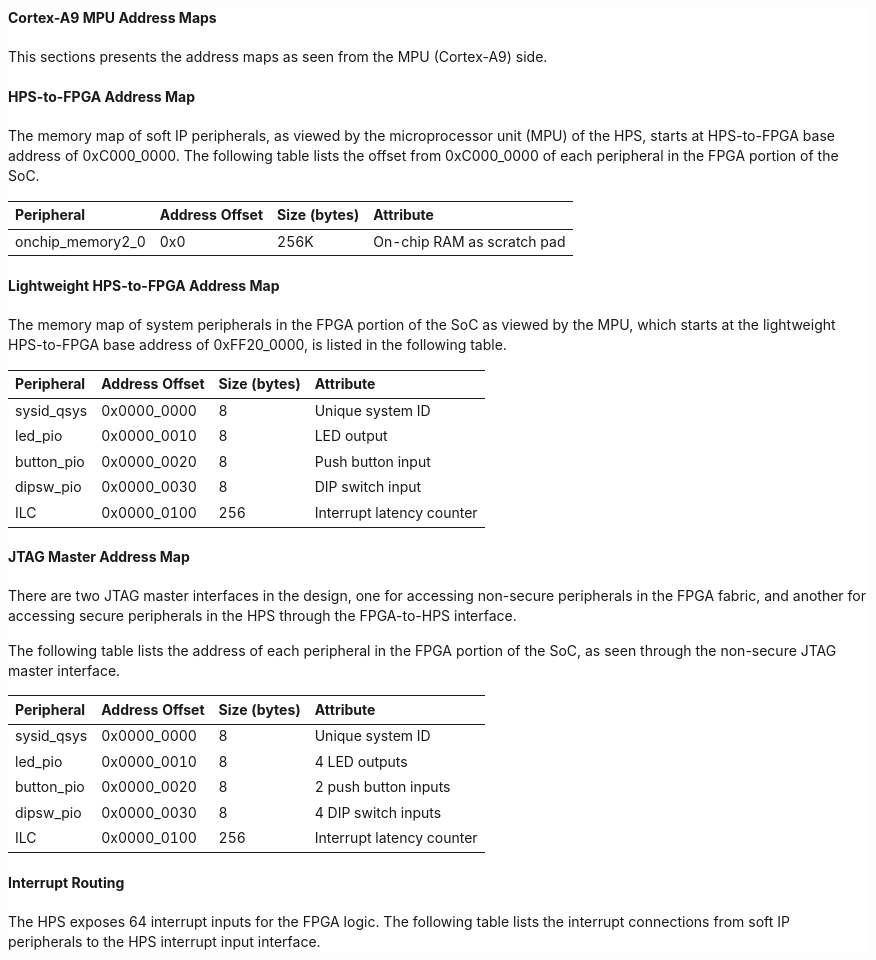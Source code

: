 #### Cortex-A9 MPU Address Maps 
 
This sections presents the address maps as seen from the MPU (Cortex-A9) side. 
 
#### HPS-to-FPGA Address Map 
 
The memory map of soft IP peripherals, as viewed by the microprocessor unit (MPU) of the HPS, starts at HPS-to-FPGA base address of 0xC000_0000. The following table lists the offset from 0xC000_0000 of each peripheral in the FPGA portion of the SoC. 
 
| Peripheral | Address Offset | Size (bytes) | Attribute | 
| :-- | :-- | :-- | :-- | 
| onchip_memory2_0 | 0x0 | 256K | On-chip RAM as scratch pad | 
 
#### Lightweight HPS-to-FPGA Address Map 
 
The memory map of system peripherals in the FPGA portion of the SoC as viewed by the MPU, which starts at the lightweight HPS-to-FPGA base address of 0xFF20_0000, is listed in the following table. 
 
| Peripheral | Address Offset | Size (bytes) | Attribute | 
| :-- | :-- | :-- | :-- | 
| sysid_qsys | 0x0000_0000 | 8 | Unique system ID | 
| led_pio | 0x0000_0010 | 8 | LED output | 
| button_pio | 0x0000_0020 | 8 | Push button input | 
| dipsw_pio | 0x0000_0030 | 8 | DIP switch input | 
| ILC | 0x0000_0100 | 256 | Interrupt latency counter | 
 
#### JTAG Master Address Map 
 
There are two JTAG master interfaces in the design, one for accessing non-secure peripherals in the FPGA fabric, and another for accessing secure peripherals in the HPS through the FPGA-to-HPS interface. 
 
The following table lists the address of each peripheral in the FPGA portion of the SoC, as seen through the non-secure JTAG master interface. 
 
| Peripheral | Address Offset | Size (bytes) | Attribute | 
| :-- | :-- | :-- | :-- | 
| sysid_qsys | 0x0000_0000 | 8 | Unique system ID | 
| led_pio | 0x0000_0010 | 8 | 4 LED outputs | 
| button_pio | 0x0000_0020 | 8 | 2 push button inputs | 
| dipsw_pio | 0x0000_0030 | 8 | 4 DIP switch inputs | 
| ILC | 0x0000_0100 | 256 | Interrupt latency counter | 
 
#### Interrupt Routing 
 
The HPS exposes 64 interrupt inputs for the FPGA logic. The following table lists the interrupt connections from soft IP peripherals to the HPS interrupt input interface. 
 